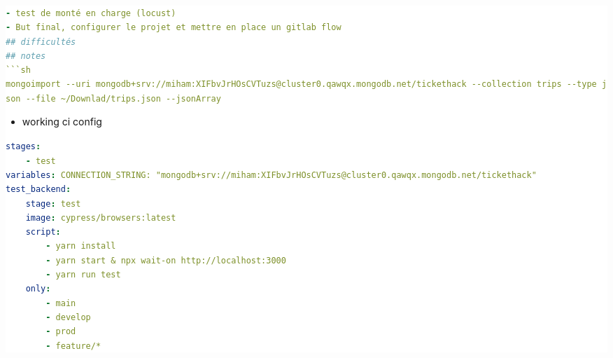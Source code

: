 ```yml
- test de monté en charge (locust)
- But final, configurer le projet et mettre en place un gitlab flow
## difficultés
## notes
```sh
mongoimport --uri mongodb+srv://miham:XIFbvJrHOsCVTuzs@cluster0.qawqx.mongodb.net/tickethack --collection trips --type json --file ~/Downlad/trips.json --jsonArray
```
- working ci config
```yml
stages:
	- test
variables: CONNECTION_STRING: "mongodb+srv://miham:XIFbvJrHOsCVTuzs@cluster0.qawqx.mongodb.net/tickethack"
test_backend:
	stage: test
	image: cypress/browsers:latest
	script:
		- yarn install
		- yarn start & npx wait-on http://localhost:3000
		- yarn run test
	only:
		- main
		- develop
		- prod
		- feature/*
```